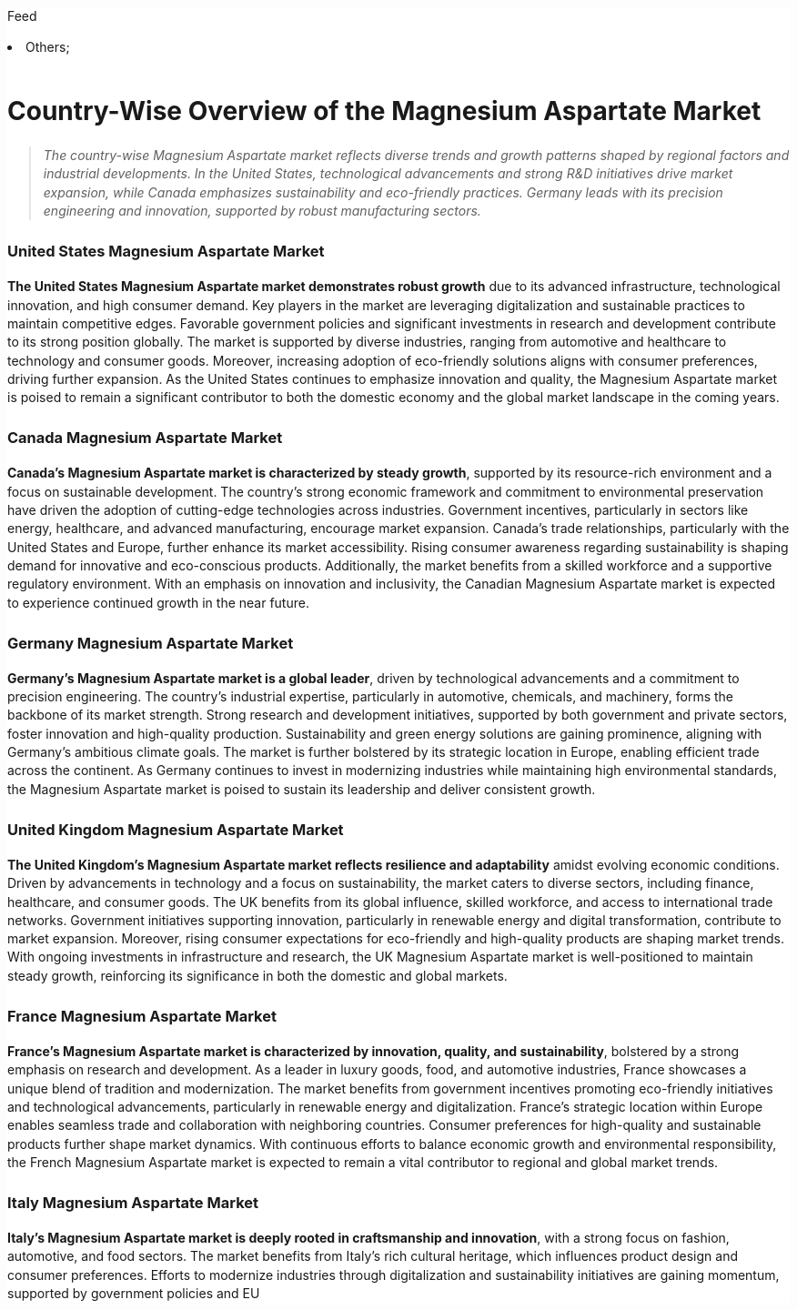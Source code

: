 Feed</li><li>Others;</li></ul><h1><span class="">Country-Wise Overview of the Magnesium Aspartate  Market<br /></span></h1><blockquote><p><em><span class="">The country-wise Magnesium Aspartate  market reflects diverse trends and growth patterns shaped by regional factors and industrial developments. In the United States, technological advancements and strong R&amp;D initiatives drive market expansion, while Canada emphasizes sustainability and eco-friendly practices. Germany leads with its precision engineering and innovation, supported by robust manufacturing sectors.</span></em></p></blockquote><h3><strong>United States Magnesium Aspartate  Market</strong></h3><p><strong>The United States Magnesium Aspartate  market demonstrates robust growth</strong> due to its advanced infrastructure, technological innovation, and high consumer demand. Key players in the market are leveraging digitalization and sustainable practices to maintain competitive edges. Favorable government policies and significant investments in research and development contribute to its strong position globally. The market is supported by diverse industries, ranging from automotive and healthcare to technology and consumer goods. Moreover, increasing adoption of eco-friendly solutions aligns with consumer preferences, driving further expansion. As the United States continues to emphasize innovation and quality, the Magnesium Aspartate  market is poised to remain a significant contributor to both the domestic economy and the global market landscape in the coming years.</p><h3><strong>Canada Magnesium Aspartate  Market</strong></h3><p><strong>Canada&rsquo;s Magnesium Aspartate  market is characterized by steady growth</strong>, supported by its resource-rich environment and a focus on sustainable development. The country&rsquo;s strong economic framework and commitment to environmental preservation have driven the adoption of cutting-edge technologies across industries. Government incentives, particularly in sectors like energy, healthcare, and advanced manufacturing, encourage market expansion. Canada&rsquo;s trade relationships, particularly with the United States and Europe, further enhance its market accessibility. Rising consumer awareness regarding sustainability is shaping demand for innovative and eco-conscious products. Additionally, the market benefits from a skilled workforce and a supportive regulatory environment. With an emphasis on innovation and inclusivity, the Canadian Magnesium Aspartate  market is expected to experience continued growth in the near future.</p><h3><strong>Germany Magnesium Aspartate  Market</strong></h3><p><strong>Germany&rsquo;s Magnesium Aspartate  market is a global leader</strong>, driven by technological advancements and a commitment to precision engineering. The country&rsquo;s industrial expertise, particularly in automotive, chemicals, and machinery, forms the backbone of its market strength. Strong research and development initiatives, supported by both government and private sectors, foster innovation and high-quality production. Sustainability and green energy solutions are gaining prominence, aligning with Germany&rsquo;s ambitious climate goals. The market is further bolstered by its strategic location in Europe, enabling efficient trade across the continent. As Germany continues to invest in modernizing industries while maintaining high environmental standards, the Magnesium Aspartate  market is poised to sustain its leadership and deliver consistent growth.</p><h3><strong>United Kingdom Magnesium Aspartate  Market</strong></h3><p><strong>The United Kingdom&rsquo;s Magnesium Aspartate  market reflects resilience and adaptability</strong> amidst evolving economic conditions. Driven by advancements in technology and a focus on sustainability, the market caters to diverse sectors, including finance, healthcare, and consumer goods. The UK benefits from its global influence, skilled workforce, and access to international trade networks. Government initiatives supporting innovation, particularly in renewable energy and digital transformation, contribute to market expansion. Moreover, rising consumer expectations for eco-friendly and high-quality products are shaping market trends. With ongoing investments in infrastructure and research, the UK Magnesium Aspartate  market is well-positioned to maintain steady growth, reinforcing its significance in both the domestic and global markets.</p><h3><strong>France Magnesium Aspartate  Market</strong></h3><p><strong>France&rsquo;s Magnesium Aspartate  market is characterized by innovation, quality, and sustainability</strong>, bolstered by a strong emphasis on research and development. As a leader in luxury goods, food, and automotive industries, France showcases a unique blend of tradition and modernization. The market benefits from government incentives promoting eco-friendly initiatives and technological advancements, particularly in renewable energy and digitalization. France&rsquo;s strategic location within Europe enables seamless trade and collaboration with neighboring countries. Consumer preferences for high-quality and sustainable products further shape market dynamics. With continuous efforts to balance economic growth and environmental responsibility, the French Magnesium Aspartate  market is expected to remain a vital contributor to regional and global market trends.</p><h3><strong>Italy Magnesium Aspartate  Market</strong></h3><p><strong>Italy&rsquo;s Magnesium Aspartate  market is deeply rooted in craftsmanship and innovation</strong>, with a strong focus on fashion, automotive, and food sectors. The market benefits from Italy&rsquo;s rich cultural heritage, which influences product design and consumer preferences. Efforts to modernize industries through digitalization and sustainability initiatives are gaining momentum, supported by government policies and EU